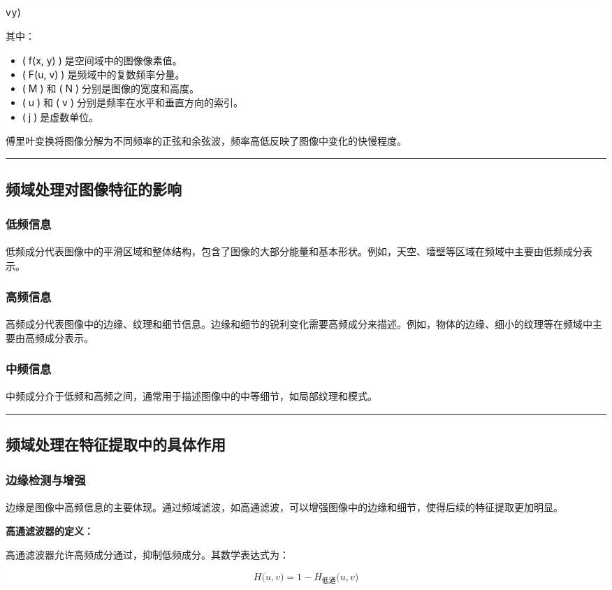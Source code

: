 </span><span class="" style="top: -3.4624em;"><span class="pstrut" style="height: 3em;"></span><span class="sizing reset-size3 size1 mtight"><span class="mord mtight"><span class="mord mathnormal mtight" style="margin-right: 0.0359em;">v</span><span class="mord mathnormal mtight" style="margin-right: 0.0359em;">y</span></span></span></span></span><span class="vlist-s">​</span></span><span class="vlist-r"><span class="vlist" style="height: 0.344em;"><span class=""></span></span></span></span></span><span class="mclose nulldelimiter sizing reset-size3 size6"></span></span><span class="mclose sizing reset-size3 size6 mtight delimcenter" style="top: 0.075em;"><span class="mtight">)</span></span></span></span></span></span></span></span></span></span></span></span></span></span></span></span></p>
<p>其中：</p>
<ul>
<li>( f(x, y) ) 是空间域中的图像像素值。</li>
<li>( F(u, v) ) 是频域中的复数频率分量。</li>
<li>( M ) 和 ( N ) 分别是图像的宽度和高度。</li>
<li>( u ) 和 ( v ) 分别是频率在水平和垂直方向的索引。</li>
<li>( j ) 是虚数单位。</li>
</ul>
<p>傅里叶变换将图像分解为不同频率的正弦和余弦波，频率高低反映了图像中变化的快慢程度。</p>
<hr>
<h2 id="频域处理对图像特征的影响"><span class="prefix"></span><span class="content">频域处理对图像特征的影响</span><span class="suffix"></span></h2>
<h3 id="低频信息"><span class="prefix"></span><span class="content">低频信息</span><span class="suffix"></span></h3>
<p>低频成分代表图像中的平滑区域和整体结构，包含了图像的大部分能量和基本形状。例如，天空、墙壁等区域在频域中主要由低频成分表示。</p>
<h3 id="高频信息"><span class="prefix"></span><span class="content">高频信息</span><span class="suffix"></span></h3>
<p>高频成分代表图像中的边缘、纹理和细节信息。边缘和细节的锐利变化需要高频成分来描述。例如，物体的边缘、细小的纹理等在频域中主要由高频成分表示。</p>
<h3 id="中频信息"><span class="prefix"></span><span class="content">中频信息</span><span class="suffix"></span></h3>
<p>中频成分介于低频和高频之间，通常用于描述图像中的中等细节，如局部纹理和模式。</p>
<hr>
<h2 id="频域处理在特征提取中的具体作用"><span class="prefix"></span><span class="content">频域处理在特征提取中的具体作用</span><span class="suffix"></span></h2>
<h3 id="边缘检测与增强"><span class="prefix"></span><span class="content">边缘检测与增强</span><span class="suffix"></span></h3>
<p>边缘是图像中高频信息的主要体现。通过频域滤波，如高通滤波，可以增强图像中的边缘和细节，使得后续的特征提取更加明显。</p>
<p><strong>高通滤波器的定义：</strong></p>
<p>高通滤波器允许高频成分通过，抑制低频成分。其数学表达式为：</p>
<p><span class="katex--display"><span class="katex-display"><span class="katex"><span class="katex-mathml"><math xmlns="http://www.w3.org/1998/Math/MathML" display="block"><semantics><mrow><mi>H</mi><mo stretchy="false">(</mo><mi>u</mi><mo separator="true">,</mo><mi>v</mi><mo stretchy="false">)</mo><mo>=</mo><mn>1</mn><mo>−</mo><msub><mi>H</mi><mtext>低通</mtext></msub><mo stretchy="false">(</mo><mi>u</mi><mo separator="true">,</mo><mi>v</mi><mo stretchy="false">)</mo></mrow><annotation encoding="application/x-tex">  
H(u, v) = 1 - H_{\text{低通}}(u, v)  